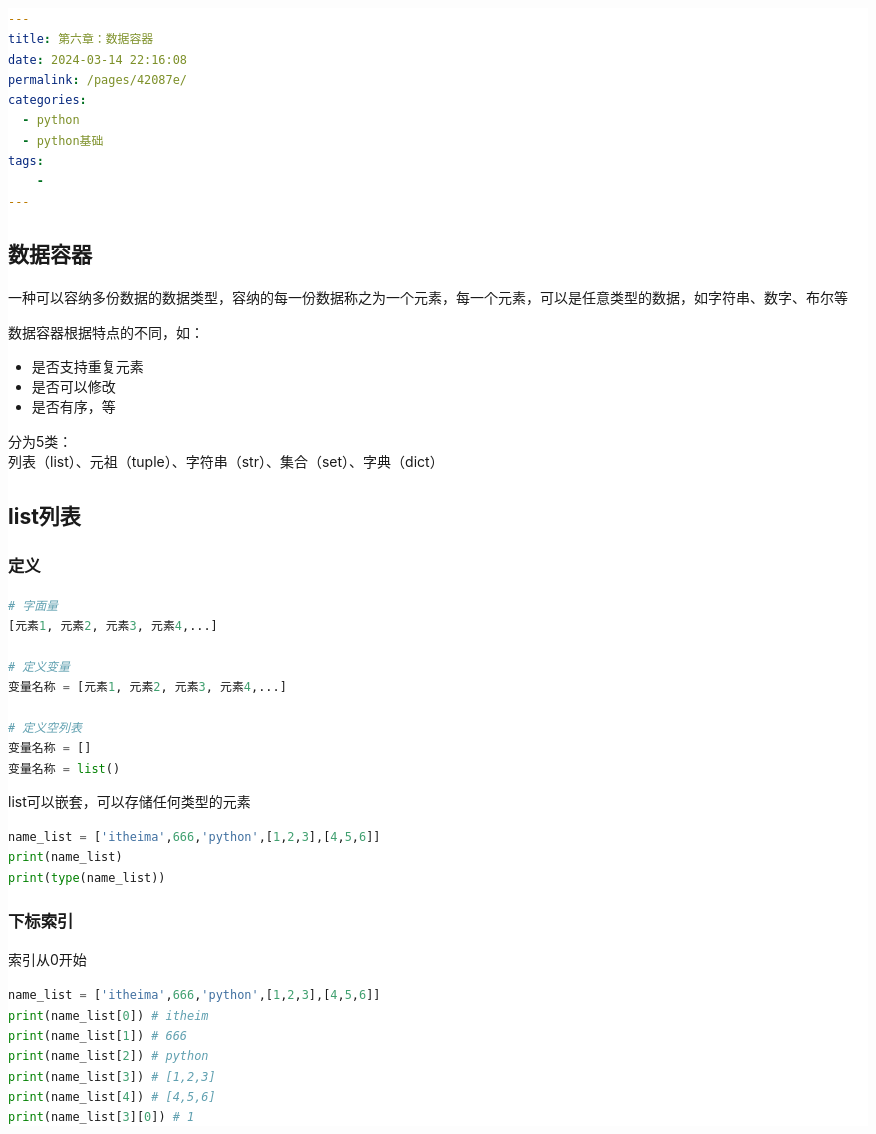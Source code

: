 ```yaml
---
title: 第六章：数据容器
date: 2024-03-14 22:16:08
permalink: /pages/42087e/
categories:
  - python
  - python基础
tags:
    -
---
```

## 数据容器
一种可以容纳多份数据的数据类型，容纳的每一份数据称之为一个元素，每一个元素，可以是任意类型的数据，如字符串、数字、布尔等

数据容器根据特点的不同，如：
- 是否支持重复元素  
- 是否可以修改  
- 是否有序，等  

分为5类：  
列表（list）、元祖（tuple）、字符串（str）、集合（set）、字典（dict）

## list列表
### 定义
```py
# 字面量
[元素1, 元素2, 元素3, 元素4,...]

# 定义变量
变量名称 = [元素1, 元素2, 元素3, 元素4,...]

# 定义空列表
变量名称 = []
变量名称 = list()
```
list可以嵌套，可以存储任何类型的元素
```py
name_list = ['itheima',666,'python',[1,2,3],[4,5,6]]
print(name_list)
print(type(name_list))
```

### 下标索引
索引从0开始
```py
name_list = ['itheima',666,'python',[1,2,3],[4,5,6]]
print(name_list[0]) # itheim
print(name_list[1]) # 666
print(name_list[2]) # python
print(name_list[3]) # [1,2,3]
print(name_list[4]) # [4,5,6]
print(name_list[3][0]) # 1
```

